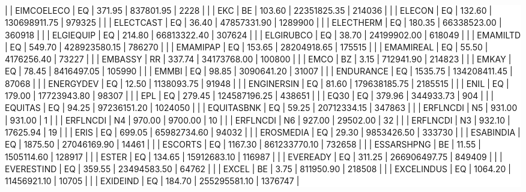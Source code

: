 |  | EIMCOELECO | EQ | 371.95 | 837801.95 | 2228 |
|  | EKC | BE | 103.60 | 22351825.35 | 214036 |
|  | ELECON | EQ | 132.60 | 130698911.75 | 979325 |
|  | ELECTCAST | EQ | 36.40 | 47857331.90 | 1289900 |
|  | ELECTHERM | EQ | 180.35 | 66338523.00 | 360918 |
|  | ELGIEQUIP | EQ | 214.80 | 66813322.40 | 307624 |
|  | ELGIRUBCO | EQ | 38.70 | 24199902.00 | 618049 |
|  | EMAMILTD | EQ | 549.70 | 428923580.15 | 786270 |
|  | EMAMIPAP | EQ | 153.65 | 28204918.65 | 175515 |
|  | EMAMIREAL | EQ | 55.50 | 4176256.40 | 73227 |
|  | EMBASSY | RR | 337.74 | 34173768.00 | 100800 |
|  | EMCO | BZ | 3.15 | 712941.90 | 214823 |
|  | EMKAY | EQ | 78.45 | 8416497.05 | 105990 |
|  | EMMBI | EQ | 98.85 | 3090641.20 | 31007 |
|  | ENDURANCE | EQ | 1535.75 | 134208411.45 | 87068 |
|  | ENERGYDEV | EQ | 12.50 | 1138093.75 | 91948 |
|  | ENGINERSIN | EQ | 81.60 | 179638185.75 | 2185515 |
|  | ENIL | EQ | 179.00 | 17723943.80 | 98307 |
|  | EPL | EQ | 279.45 | 124587196.25 | 438651 |
|  | EQ30 | EQ | 379.96 | 344933.73 | 904 |
|  | EQUITAS | EQ | 94.25 | 97236151.20 | 1024050 |
|  | EQUITASBNK | EQ | 59.25 | 20712334.15 | 347863 |
|  | ERFLNCDI | N5 | 931.00 | 931.00 | 1 |
|  | ERFLNCDI | N4 | 970.00 | 9700.00 | 10 |
|  | ERFLNCDI | N6 | 927.00 | 29502.00 | 32 |
|  | ERFLNCDI | N3 | 932.10 | 17625.94 | 19 |
|  | ERIS | EQ | 699.05 | 65982734.60 | 94032 |
|  | EROSMEDIA | EQ | 29.30 | 9853426.50 | 333730 |
|  | ESABINDIA | EQ | 1875.50 | 27046169.90 | 14461 |
|  | ESCORTS | EQ | 1167.30 | 861233770.10 | 732658 |
|  | ESSARSHPNG | BE | 11.55 | 1505114.60 | 128917 |
|  | ESTER | EQ | 134.65 | 15912683.10 | 116987 |
|  | EVEREADY | EQ | 311.25 | 266906497.75 | 849409 |
|  | EVERESTIND | EQ | 359.55 | 23494583.50 | 64762 |
|  | EXCEL | BE | 3.75 | 811950.90 | 218508 |
|  | EXCELINDUS | EQ | 1064.20 | 11456921.10 | 10705 |
|  | EXIDEIND | EQ | 184.70 | 255295581.10 | 1376747 |
